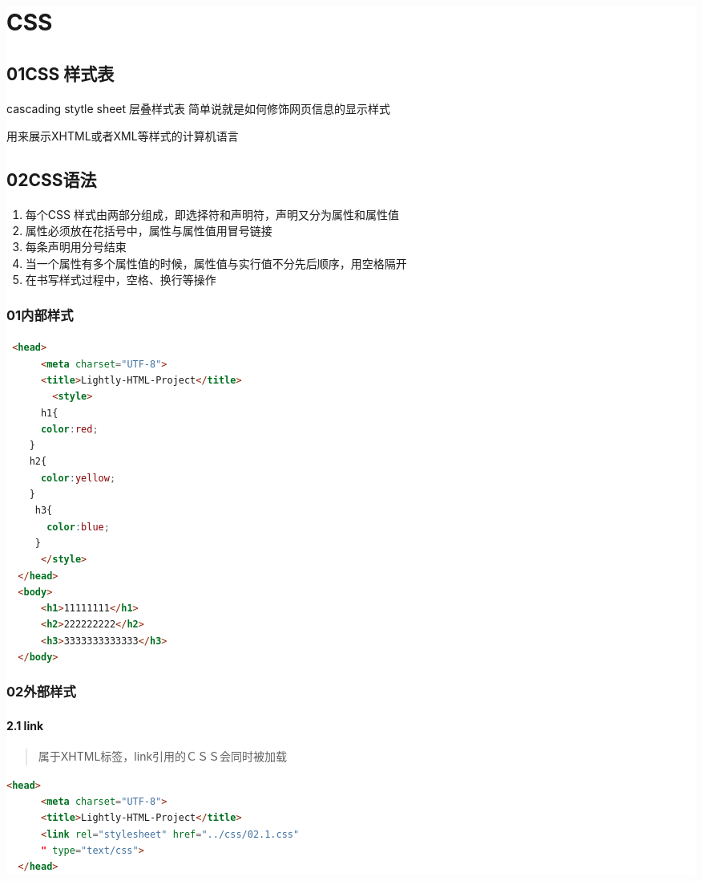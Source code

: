 # CSS

## 01CSS 样式表

cascading stytle sheet 层叠样式表
简单说就是如何修饰网页信息的显示样式

用来展示XHTML或者XML等样式的计算机语言

## 02CSS语法

1. 每个CSS 样式由两部分组成，即选择符和声明符，声明又分为属性和属性值
2. 属性必须放在花括号中，属性与属性值用冒号链接
3. 每条声明用分号结束
4. 当一个属性有多个属性值的时候，属性值与实行值不分先后顺序，用空格隔开
5. 在书写样式过程中，空格、换行等操作

### 01内部样式

```html
 <head>
      <meta charset="UTF-8">
      <title>Lightly-HTML-Project</title>
        <style>
      h1{
      color:red;
    }
    h2{
      color:yellow;
    }
     h3{
       color:blue;
     }
      </style>
  </head>
  <body>
      <h1>11111111</h1>
      <h2>222222222</h2>
      <h3>3333333333333</h3>
  </body>
```

### 02外部样式

#### 2.1 link

> 属于XHTML标签，link引用的ＣＳＳ会同时被加载

```html
<head>
      <meta charset="UTF-8">
      <title>Lightly-HTML-Project</title>
      <link rel="stylesheet" href="../css/02.1.css"
      " type="text/css">   
  </head>
```
